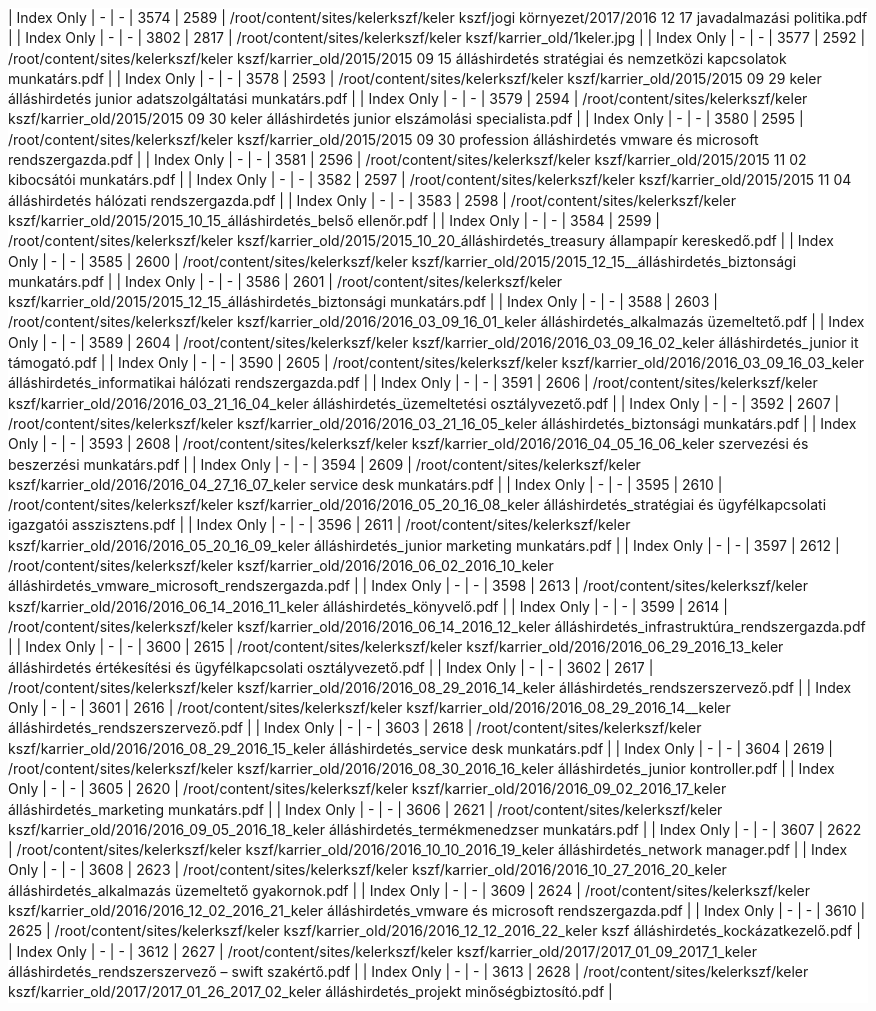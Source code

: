 | Index Only | - | - | 3574 | 2589 | /root/content/sites/kelerkszf/keler kszf/jogi környezet/2017/2016 12 17 javadalmazási politika.pdf |
| Index Only | - | - | 3802 | 2817 | /root/content/sites/kelerkszf/keler kszf/karrier_old/1keler.jpg |
| Index Only | - | - | 3577 | 2592 | /root/content/sites/kelerkszf/keler kszf/karrier_old/2015/2015 09 15 álláshirdetés stratégiai és nemzetközi kapcsolatok munkatárs.pdf |
| Index Only | - | - | 3578 | 2593 | /root/content/sites/kelerkszf/keler kszf/karrier_old/2015/2015 09 29 keler álláshirdetés junior adatszolgáltatási munkatárs.pdf |
| Index Only | - | - | 3579 | 2594 | /root/content/sites/kelerkszf/keler kszf/karrier_old/2015/2015 09 30 keler álláshirdetés junior elszámolási specialista.pdf |
| Index Only | - | - | 3580 | 2595 | /root/content/sites/kelerkszf/keler kszf/karrier_old/2015/2015 09 30 profession álláshirdetés vmware és microsoft rendszergazda.pdf |
| Index Only | - | - | 3581 | 2596 | /root/content/sites/kelerkszf/keler kszf/karrier_old/2015/2015 11 02 kibocsátói munkatárs.pdf |
| Index Only | - | - | 3582 | 2597 | /root/content/sites/kelerkszf/keler kszf/karrier_old/2015/2015 11 04 álláshirdetés hálózati rendszergazda.pdf |
| Index Only | - | - | 3583 | 2598 | /root/content/sites/kelerkszf/keler kszf/karrier_old/2015/2015_10_15_álláshirdetés_belső ellenőr.pdf |
| Index Only | - | - | 3584 | 2599 | /root/content/sites/kelerkszf/keler kszf/karrier_old/2015/2015_10_20_álláshirdetés_treasury állampapír kereskedő.pdf |
| Index Only | - | - | 3585 | 2600 | /root/content/sites/kelerkszf/keler kszf/karrier_old/2015/2015_12_15__álláshirdetés_biztonsági munkatárs.pdf |
| Index Only | - | - | 3586 | 2601 | /root/content/sites/kelerkszf/keler kszf/karrier_old/2015/2015_12_15_álláshirdetés_biztonsági munkatárs.pdf |
| Index Only | - | - | 3588 | 2603 | /root/content/sites/kelerkszf/keler kszf/karrier_old/2016/2016_03_09_16_01_keler álláshirdetés_alkalmazás üzemeltető.pdf |
| Index Only | - | - | 3589 | 2604 | /root/content/sites/kelerkszf/keler kszf/karrier_old/2016/2016_03_09_16_02_keler álláshirdetés_junior it támogató.pdf |
| Index Only | - | - | 3590 | 2605 | /root/content/sites/kelerkszf/keler kszf/karrier_old/2016/2016_03_09_16_03_keler álláshirdetés_informatikai hálózati rendszergazda.pdf |
| Index Only | - | - | 3591 | 2606 | /root/content/sites/kelerkszf/keler kszf/karrier_old/2016/2016_03_21_16_04_keler álláshirdetés_üzemeltetési osztályvezető.pdf |
| Index Only | - | - | 3592 | 2607 | /root/content/sites/kelerkszf/keler kszf/karrier_old/2016/2016_03_21_16_05_keler álláshirdetés_biztonsági munkatárs.pdf |
| Index Only | - | - | 3593 | 2608 | /root/content/sites/kelerkszf/keler kszf/karrier_old/2016/2016_04_05_16_06_keler szervezési és beszerzési munkatárs.pdf |
| Index Only | - | - | 3594 | 2609 | /root/content/sites/kelerkszf/keler kszf/karrier_old/2016/2016_04_27_16_07_keler service desk munkatárs.pdf |
| Index Only | - | - | 3595 | 2610 | /root/content/sites/kelerkszf/keler kszf/karrier_old/2016/2016_05_20_16_08_keler álláshirdetés_stratégiai és ügyfélkapcsolati igazgatói asszisztens.pdf |
| Index Only | - | - | 3596 | 2611 | /root/content/sites/kelerkszf/keler kszf/karrier_old/2016/2016_05_20_16_09_keler álláshirdetés_junior marketing munkatárs.pdf |
| Index Only | - | - | 3597 | 2612 | /root/content/sites/kelerkszf/keler kszf/karrier_old/2016/2016_06_02_2016_10_keler álláshirdetés_vmware_microsoft_rendszergazda.pdf |
| Index Only | - | - | 3598 | 2613 | /root/content/sites/kelerkszf/keler kszf/karrier_old/2016/2016_06_14_2016_11_keler álláshirdetés_könyvelő.pdf |
| Index Only | - | - | 3599 | 2614 | /root/content/sites/kelerkszf/keler kszf/karrier_old/2016/2016_06_14_2016_12_keler álláshirdetés_infrastruktúra_rendszergazda.pdf |
| Index Only | - | - | 3600 | 2615 | /root/content/sites/kelerkszf/keler kszf/karrier_old/2016/2016_06_29_2016_13_keler álláshirdetés értékesítési és ügyfélkapcsolati osztályvezető.pdf |
| Index Only | - | - | 3602 | 2617 | /root/content/sites/kelerkszf/keler kszf/karrier_old/2016/2016_08_29_2016_14_keler álláshirdetés_rendszerszervező.pdf |
| Index Only | - | - | 3601 | 2616 | /root/content/sites/kelerkszf/keler kszf/karrier_old/2016/2016_08_29_2016_14__keler álláshirdetés_rendszerszervező.pdf |
| Index Only | - | - | 3603 | 2618 | /root/content/sites/kelerkszf/keler kszf/karrier_old/2016/2016_08_29_2016_15_keler álláshirdetés_service desk munkatárs.pdf |
| Index Only | - | - | 3604 | 2619 | /root/content/sites/kelerkszf/keler kszf/karrier_old/2016/2016_08_30_2016_16_keler álláshirdetés_junior kontroller.pdf |
| Index Only | - | - | 3605 | 2620 | /root/content/sites/kelerkszf/keler kszf/karrier_old/2016/2016_09_02_2016_17_keler álláshirdetés_marketing munkatárs.pdf |
| Index Only | - | - | 3606 | 2621 | /root/content/sites/kelerkszf/keler kszf/karrier_old/2016/2016_09_05_2016_18_keler álláshirdetés_termékmenedzser munkatárs.pdf |
| Index Only | - | - | 3607 | 2622 | /root/content/sites/kelerkszf/keler kszf/karrier_old/2016/2016_10_10_2016_19_keler álláshirdetés_network manager.pdf |
| Index Only | - | - | 3608 | 2623 | /root/content/sites/kelerkszf/keler kszf/karrier_old/2016/2016_10_27_2016_20_keler álláshirdetés_alkalmazás üzemeltető gyakornok.pdf |
| Index Only | - | - | 3609 | 2624 | /root/content/sites/kelerkszf/keler kszf/karrier_old/2016/2016_12_02_2016_21_keler álláshirdetés_vmware és microsoft rendszergazda.pdf |
| Index Only | - | - | 3610 | 2625 | /root/content/sites/kelerkszf/keler kszf/karrier_old/2016/2016_12_12_2016_22_keler kszf álláshirdetés_kockázatkezelő.pdf |
| Index Only | - | - | 3612 | 2627 | /root/content/sites/kelerkszf/keler kszf/karrier_old/2017/2017_01_09_2017_1_keler álláshirdetés_rendszerszervező – swift szakértő.pdf |
| Index Only | - | - | 3613 | 2628 | /root/content/sites/kelerkszf/keler kszf/karrier_old/2017/2017_01_26_2017_02_keler álláshirdetés_projekt minőségbiztosító.pdf |
